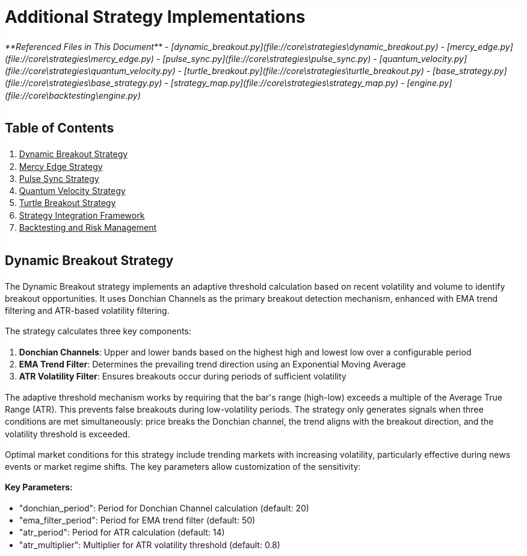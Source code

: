# Additional Strategy Implementations

<cite>
**Referenced Files in This Document**   
- [dynamic_breakout.py](file://core\strategies\dynamic_breakout.py)
- [mercy_edge.py](file://core\strategies\mercy_edge.py)
- [pulse_sync.py](file://core\strategies\pulse_sync.py)
- [quantum_velocity.py](file://core\strategies\quantum_velocity.py)
- [turtle_breakout.py](file://core\strategies\turtle_breakout.py)
- [base_strategy.py](file://core\strategies\base_strategy.py)
- [strategy_map.py](file://core\strategies\strategy_map.py)
- [engine.py](file://core\backtesting\engine.py)
</cite>

## Table of Contents
1. [Dynamic Breakout Strategy](#dynamic-breakout-strategy)
2. [Mercy Edge Strategy](#mercy-edge-strategy)
3. [Pulse Sync Strategy](#pulse-sync-strategy)
4. [Quantum Velocity Strategy](#quantum-velocity-strategy)
5. [Turtle Breakout Strategy](#turtle-breakout-strategy)
6. [Strategy Integration Framework](#strategy-integration-framework)
7. [Backtesting and Risk Management](#backtesting-and-risk-management)

## Dynamic Breakout Strategy

The Dynamic Breakout strategy implements an adaptive threshold calculation based on recent volatility and volume to identify breakout opportunities. It uses Donchian Channels as the primary breakout detection mechanism, enhanced with EMA trend filtering and ATR-based volatility filtering.

The strategy calculates three key components:
1. **Donchian Channels**: Upper and lower bands based on the highest high and lowest low over a configurable period
2. **EMA Trend Filter**: Determines the prevailing trend direction using an Exponential Moving Average
3. **ATR Volatility Filter**: Ensures breakouts occur during periods of sufficient volatility

The adaptive threshold mechanism works by requiring that the bar's range (high-low) exceeds a multiple of the Average True Range (ATR). This prevents false breakouts during low-volatility periods. The strategy only generates signals when three conditions are met simultaneously: price breaks the Donchian channel, the trend aligns with the breakout direction, and the volatility threshold is exceeded.

Optimal market conditions for this strategy include trending markets with increasing volatility, particularly effective during news events or market regime shifts. The key parameters allow customization of the sensitivity:

**Key Parameters:**
- "donchian_period": Period for Donchian Channel calculation (default: 20)
- "ema_filter_period": Period for EMA trend filter (default: 50)
- "atr_period": Period for ATR calculation (default: 14)
- "atr_multiplier": Multiplier for ATR volatility threshold (default: 0.8)
